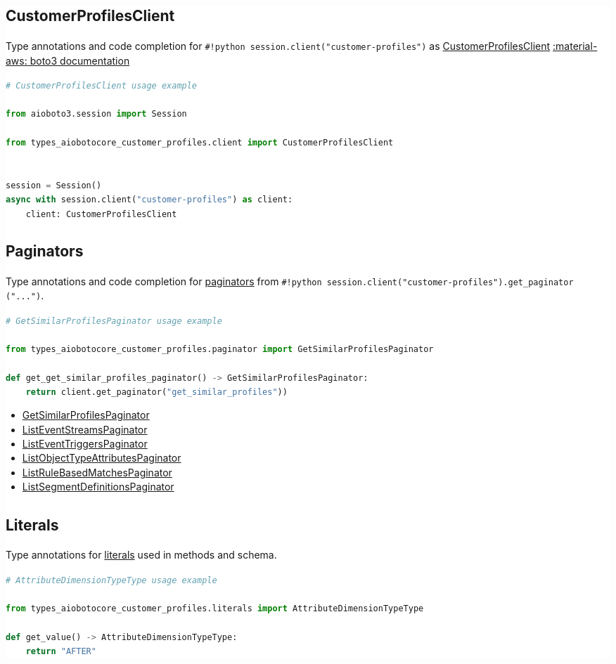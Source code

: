 ## CustomerProfilesClient

Type annotations and code completion for  `#!python session.client("customer-profiles")` as [CustomerProfilesClient](./client.md)
[:material-aws: boto3 documentation](https://boto3.amazonaws.com/v1/documentation/api/latest/reference/services/customer-profiles.html#CustomerProfiles.Client)

```python
# CustomerProfilesClient usage example

from aioboto3.session import Session

from types_aiobotocore_customer_profiles.client import CustomerProfilesClient


session = Session()
async with session.client("customer-profiles") as client:
    client: CustomerProfilesClient
```


## Paginators

Type annotations and code completion for
[paginators](./paginators.md)
from `#!python session.client("customer-profiles").get_paginator("...")`.

```python
# GetSimilarProfilesPaginator usage example

from types_aiobotocore_customer_profiles.paginator import GetSimilarProfilesPaginator

def get_get_similar_profiles_paginator() -> GetSimilarProfilesPaginator:
    return client.get_paginator("get_similar_profiles"))
```

- [GetSimilarProfilesPaginator](./paginators.md#getsimilarprofilespaginator)
- [ListEventStreamsPaginator](./paginators.md#listeventstreamspaginator)
- [ListEventTriggersPaginator](./paginators.md#listeventtriggerspaginator)
- [ListObjectTypeAttributesPaginator](./paginators.md#listobjecttypeattributespaginator)
- [ListRuleBasedMatchesPaginator](./paginators.md#listrulebasedmatchespaginator)
- [ListSegmentDefinitionsPaginator](./paginators.md#listsegmentdefinitionspaginator)








## Literals

Type annotations for [literals](./literals.md) used in methods and schema.

```python
# AttributeDimensionTypeType usage example

from types_aiobotocore_customer_profiles.literals import AttributeDimensionTypeType

def get_value() -> AttributeDimensionTypeType:
    return "AFTER"
```
